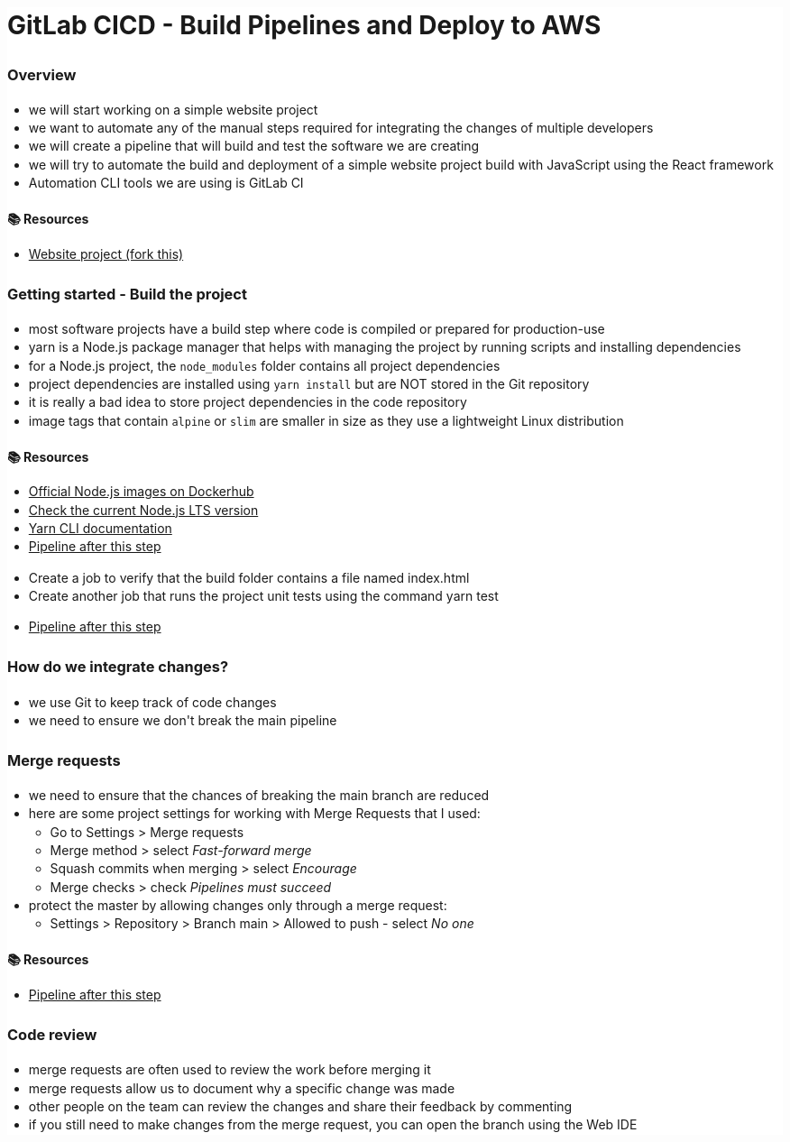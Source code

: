 # GitLab CICD - Build Pipelines and Deploy to AWS
### Overview
- we will start working on a simple website project
- we want to automate any of the manual steps required for integrating the changes of multiple developers
- we will create a pipeline that will build and test the software we are creating
- we will try to automate the build and deployment of a simple website project build with JavaScript using the React framework
- Automation CLI tools we are using is GitLab CI
#### 📚 Resources
* [Website project (fork this)](https://github.com/mnforba/cicd-gitlab.git)
### Getting started - Build the project
- most software projects have a build step where code is compiled or prepared for production-use
- yarn is a Node.js package manager that helps with managing the project by running scripts and installing dependencies
- for a Node.js project, the `node_modules` folder contains all project dependencies
- project dependencies are installed using `yarn install` but are NOT stored in the Git repository
- it is really a bad idea to store project dependencies in the code repository
- image tags that contain `alpine` or `slim` are smaller in size as they use a lightweight Linux distribution

#### 📚 Resources
* [Official Node.js images on Dockerhub](https://hub.docker.com/_/node)
* [Check the current Node.js LTS version](https://nodejs.org/en/)
* [Yarn CLI documentation](https://yarnpkg.com/cli/)
* [Pipeline after this step](poc/pipeline-configs/2-03-.gitlab-ci.yml)

- Create a job to verify that the build folder contains a file named index.html
- Create another job that runs the project unit tests using the command yarn test
* [Pipeline after this step](poc/pipeline-configs/2-05-.gitlab-ci.yml)
### How do we integrate changes?
- we use Git to keep track of code changes
- we need to ensure we don't break the main pipeline

### Merge requests
- we need to ensure that the chances of breaking the main branch are reduced
- here are some project settings for working with Merge Requests that I used:
    * Go to Settings > Merge requests
    * Merge method > select *Fast-forward merge*
    * Squash commits when merging > select *Encourage*
    * Merge checks > check *Pipelines must succeed*
- protect the master by allowing changes only through a merge request: 
    * Settings > Repository > Branch main > Allowed to push - select *No one*
#### 📚 Resources

* [Pipeline after this step](poc/pipeline-configs/2-07-.gitlab-ci.yml)
### Code review
- merge requests are often used to review the work before merging it
- merge requests allow us to document why a specific change was made
- other people on the team can review the changes and share their feedback by commenting
- if you still need to make changes from the merge request, you can open the branch using the Web IDE
